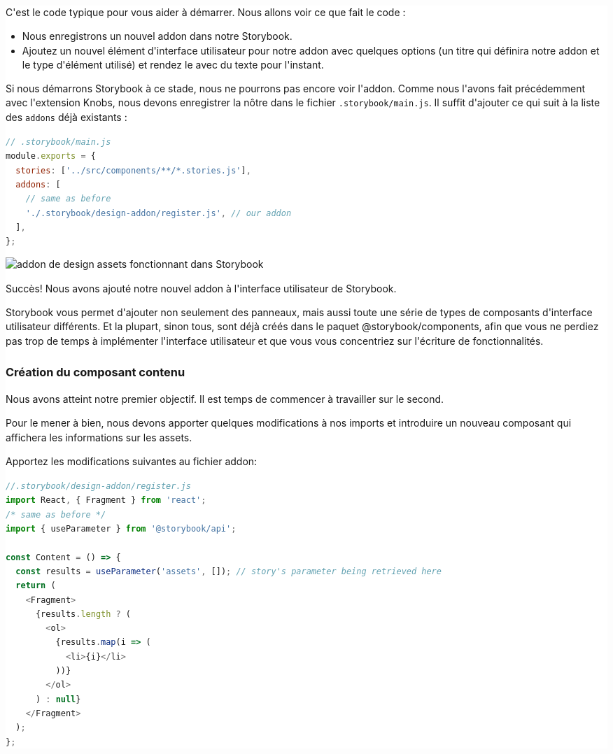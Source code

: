 C'est le code typique pour vous aider à démarrer. Nous allons voir ce que fait le code :

- Nous enregistrons un nouvel addon dans notre Storybook.
- Ajoutez un nouvel élément d'interface utilisateur pour notre addon avec quelques options (un titre qui définira notre addon et le type d'élément utilisé) et rendez le avec du texte pour l'instant.

Si nous démarrons Storybook à ce stade, nous ne pourrons pas encore voir l'addon. Comme nous l'avons fait précédemment avec l'extension Knobs, nous devons enregistrer la nôtre dans le fichier `.storybook/main.js`. Il suffit d'ajouter ce qui suit à la liste des `addons` déjà existants :

```js
// .storybook/main.js
module.exports = {
  stories: ['../src/components/**/*.stories.js'],
  addons: [
    // same as before
    './.storybook/design-addon/register.js', // our addon
  ],
};
```

![addon de design assets fonctionnant dans Storybook](/intro-to-storybook/create-addon-design-assets-added.png)

Succès! Nous avons ajouté notre nouvel addon à l'interface utilisateur de Storybook.

<div class="aside">Storybook vous permet d'ajouter non seulement des panneaux, mais aussi toute une série de types de composants d'interface utilisateur différents. Et la plupart, sinon tous, sont déjà créés dans le paquet @storybook/components, afin que vous ne perdiez pas trop de temps à implémenter l'interface utilisateur et que vous vous concentriez sur l'écriture de fonctionnalités.</div>

### Création du composant contenu

Nous avons atteint notre premier objectif. Il est temps de commencer à travailler sur le second.

Pour le mener à bien, nous devons apporter quelques modifications à nos imports et introduire un nouveau composant qui affichera les informations sur les assets.

Apportez les modifications suivantes au fichier addon:

```javascript
//.storybook/design-addon/register.js
import React, { Fragment } from 'react';
/* same as before */
import { useParameter } from '@storybook/api';

const Content = () => {
  const results = useParameter('assets', []); // story's parameter being retrieved here
  return (
    <Fragment>
      {results.length ? (
        <ol>
          {results.map(i => (
            <li>{i}</li>
          ))}
        </ol>
      ) : null}
    </Fragment>
  );
};
```
